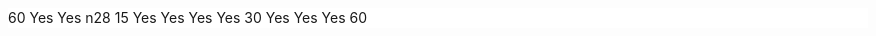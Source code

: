 <td></td>
<td></td>
<td></td>
<td></td>
</tr>
<tr class="even">
<td></td>
<td>60</td>
<td></td>
<td>Yes</td>
<td>Yes</td>
<td></td>
<td></td>
<td></td>
<td></td>
<td></td>
<td></td>
<td></td>
<td></td>
<td></td>
<td></td>
</tr>
<tr class="odd">
<td>n28</td>
<td>15</td>
<td>Yes</td>
<td>Yes</td>
<td>Yes</td>
<td>Yes</td>
<td></td>
<td></td>
<td></td>
<td></td>
<td></td>
<td></td>
<td></td>
<td></td>
<td></td>
</tr>
<tr class="even">
<td></td>
<td>30</td>
<td></td>
<td>Yes</td>
<td>Yes</td>
<td>Yes</td>
<td></td>
<td></td>
<td></td>
<td></td>
<td></td>
<td></td>
<td></td>
<td></td>
<td></td>
</tr>
<tr class="odd">
<td></td>
<td>60</td>
<td></td>
<td></td>
<td></td>
<td></td>
<td></td>